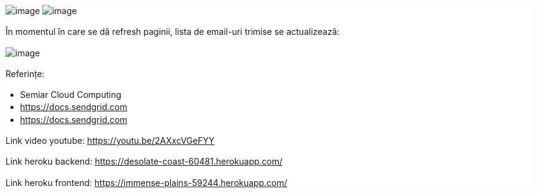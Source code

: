 <img width="721" alt="image" src="https://user-images.githubusercontent.com/105499382/168450028-bdb01863-dd2c-4e13-b2db-330604061b5f.png">

<img width="638" alt="image" src="https://user-images.githubusercontent.com/105499382/168450045-c22eb791-a163-4a64-b874-51f62b4f98b8.png">

În momentul în care se dă refresh paginii, lista de email-uri trimise se actualizează:

<img width="698" alt="image" src="https://user-images.githubusercontent.com/105499382/168450109-7993bfd2-e6d4-46fb-83a5-378a3bd6a714.png">

Referințe:
- Semiar Cloud Computing
- https://docs.sendgrid.com
- https://docs.sendgrid.com

Link video youtube: https://youtu.be/2AXxcVGeFYY 

Link heroku backend: https://desolate-coast-60481.herokuapp.com/ 

Link heroku frontend: https://immense-plains-59244.herokuapp.com/
